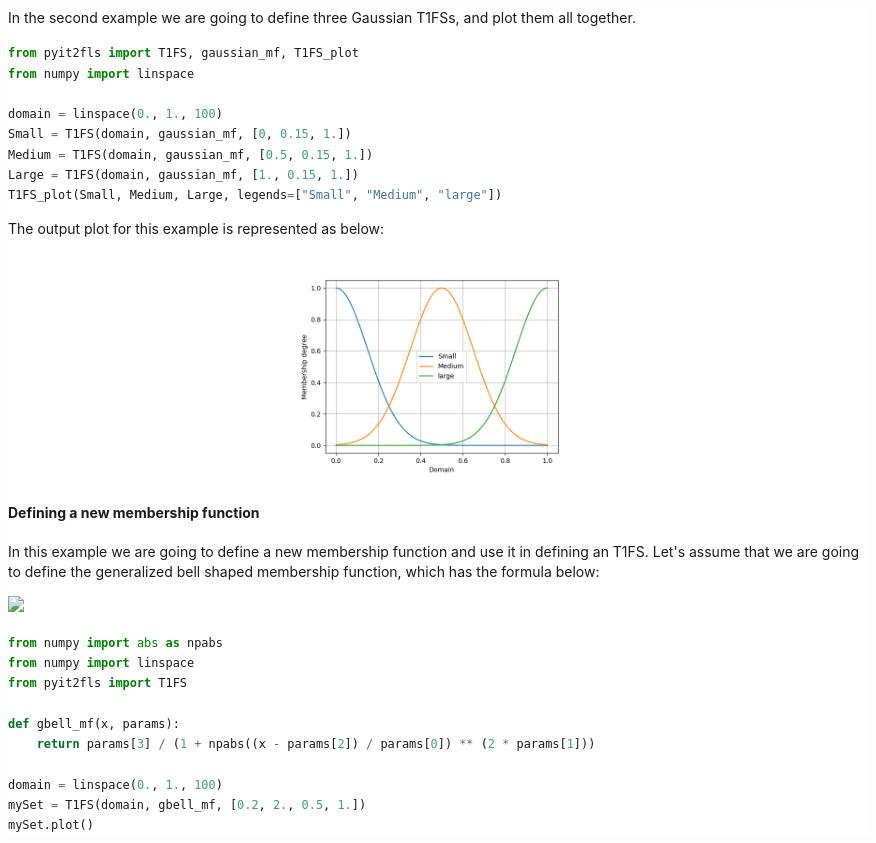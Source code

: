 In the second example we are going to define three Gaussian T1FSs, and plot them all together.

```python
from pyit2fls import T1FS, gaussian_mf, T1FS_plot
from numpy import linspace

domain = linspace(0., 1., 100)
Small = T1FS(domain, gaussian_mf, [0, 0.15, 1.])
Medium = T1FS(domain, gaussian_mf, [0.5, 0.15, 1.])
Large = T1FS(domain, gaussian_mf, [1., 0.15, 1.])
T1FS_plot(Small, Medium, Large, legends=["Small", "Medium", "large"])
```

The output plot for this example is represented as below:

<p align="center"><img src="https://raw.githubusercontent.com/Haghrah/PyIT2FLS/master/docs/images/1.2._.png" width="300"/></p>

#### Defining a new membership function
In this example we are going to define a new membership function and use it in defining an T1FS. Let's assume that we are going to define the generalized bell shaped membership function, which has the formula below:

<img src="https://render.githubusercontent.com/render/math?math=gbell\_mf(x,a,b,c) = \frac{1}{1 %2B |\frac{x-c}{a}|^{2b}}"> 

```python
from numpy import abs as npabs
from numpy import linspace
from pyit2fls import T1FS

def gbell_mf(x, params):
	return params[3] / (1 + npabs((x - params[2]) / params[0]) ** (2 * params[1]))

domain = linspace(0., 1., 100)
mySet = T1FS(domain, gbell_mf, [0.2, 2., 0.5, 1.])
mySet.plot()
```
